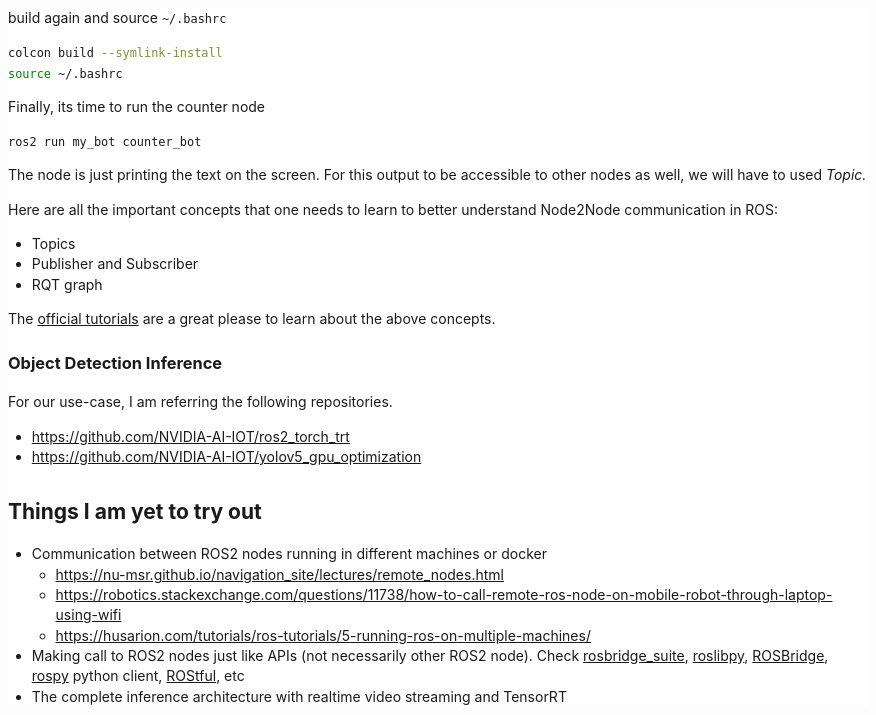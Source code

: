 build again and source `~/.bashrc`

```bash
colcon build --symlink-install
source ~/.bashrc
```

Finally, its time to run the counter node

```bash
ros2 run my_bot counter_bot
```

The node is just printing the text on the screen. For this output to be accessible to other nodes as well, we will have to used *Topic.*

Here are all the important concepts that one needs to learn to better understand Node2Node communication in ROS:

- Topics
- Publisher and Subscriber
- RQT graph

The [official tutorials](https://docs.ros.org/en/humble/Tutorials.html) are a great please to learn about the above concepts.

### Object Detection Inference

For our use-case, I am referring the following repositories.  

- https://github.com/NVIDIA-AI-IOT/ros2_torch_trt
- https://github.com/NVIDIA-AI-IOT/yolov5_gpu_optimization

## Things I am yet to try out

- Communication between ROS2 nodes running in different machines or docker
  - https://nu-msr.github.io/navigation_site/lectures/remote_nodes.html
  - https://robotics.stackexchange.com/questions/11738/how-to-call-remote-ros-node-on-mobile-robot-through-laptop-using-wifi
  - https://husarion.com/tutorials/ros-tutorials/5-running-ros-on-multiple-machines/
- Making call to ROS2 nodes just like APIs (not necessarily other ROS2 node). Check [rosbridge_suite](https://github.com/RobotWebTools/rosbridge_suite), [roslibpy](https://github.com/gramaziokohler/roslibpy), [ROSBridge](http://wiki.ros.org/rosbridge_suite), [rospy](http://wiki.ros.org/rospy) python client, [ROStful](https://github.com/pyros-dev/rostful), etc
- The complete inference architecture with realtime video streaming and TensorRT